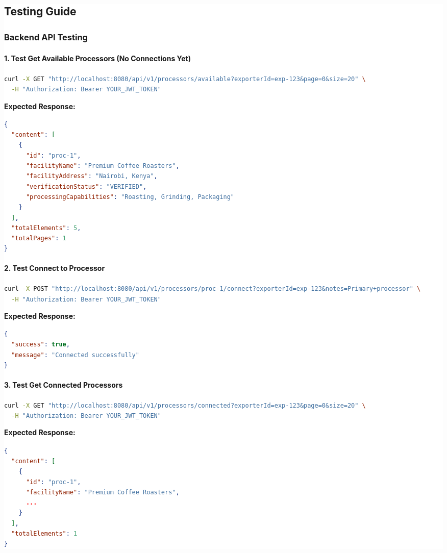 
## Testing Guide

### Backend API Testing

#### 1. Test Get Available Processors (No Connections Yet)
```bash
curl -X GET "http://localhost:8080/api/v1/processors/available?exporterId=exp-123&page=0&size=20" \
  -H "Authorization: Bearer YOUR_JWT_TOKEN"
```

**Expected Response:**
```json
{
  "content": [
    {
      "id": "proc-1",
      "facilityName": "Premium Coffee Roasters",
      "facilityAddress": "Nairobi, Kenya",
      "verificationStatus": "VERIFIED",
      "processingCapabilities": "Roasting, Grinding, Packaging"
    }
  ],
  "totalElements": 5,
  "totalPages": 1
}
```

#### 2. Test Connect to Processor
```bash
curl -X POST "http://localhost:8080/api/v1/processors/proc-1/connect?exporterId=exp-123&notes=Primary+processor" \
  -H "Authorization: Bearer YOUR_JWT_TOKEN"
```

**Expected Response:**
```json
{
  "success": true,
  "message": "Connected successfully"
}
```

#### 3. Test Get Connected Processors
```bash
curl -X GET "http://localhost:8080/api/v1/processors/connected?exporterId=exp-123&page=0&size=20" \
  -H "Authorization: Bearer YOUR_JWT_TOKEN"
```

**Expected Response:**
```json
{
  "content": [
    {
      "id": "proc-1",
      "facilityName": "Premium Coffee Roasters",
      ...
    }
  ],
  "totalElements": 1
}
```
